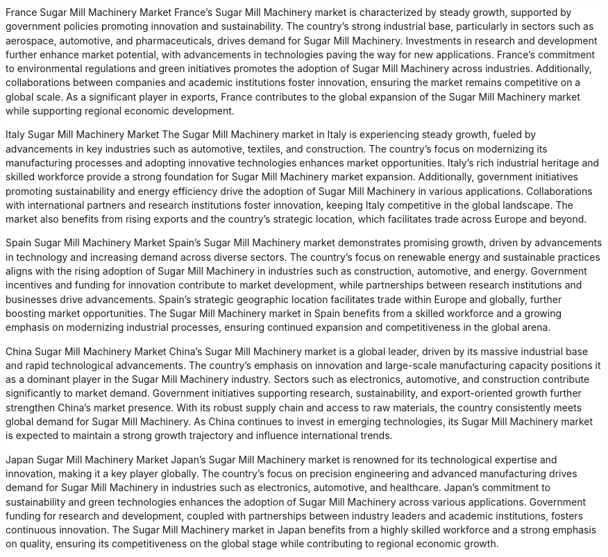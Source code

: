 France Sugar Mill Machinery Market
France’s Sugar Mill Machinery market is characterized by steady growth, supported by government policies promoting innovation and sustainability. The country’s strong industrial base, particularly in sectors such as aerospace, automotive, and pharmaceuticals, drives demand for Sugar Mill Machinery. Investments in research and development further enhance market potential, with advancements in technologies paving the way for new applications. France’s commitment to environmental regulations and green initiatives promotes the adoption of Sugar Mill Machinery across industries. Additionally, collaborations between companies and academic institutions foster innovation, ensuring the market remains competitive on a global scale. As a significant player in exports, France contributes to the global expansion of the Sugar Mill Machinery market while supporting regional economic development.

Italy Sugar Mill Machinery Market
The Sugar Mill Machinery market in Italy is experiencing steady growth, fueled by advancements in key industries such as automotive, textiles, and construction. The country’s focus on modernizing its manufacturing processes and adopting innovative technologies enhances market opportunities. Italy’s rich industrial heritage and skilled workforce provide a strong foundation for Sugar Mill Machinery market expansion. Additionally, government initiatives promoting sustainability and energy efficiency drive the adoption of Sugar Mill Machinery in various applications. Collaborations with international partners and research institutions foster innovation, keeping Italy competitive in the global landscape. The market also benefits from rising exports and the country’s strategic location, which facilitates trade across Europe and beyond.

Spain Sugar Mill Machinery Market
Spain’s Sugar Mill Machinery market demonstrates promising growth, driven by advancements in technology and increasing demand across diverse sectors. The country’s focus on renewable energy and sustainable practices aligns with the rising adoption of Sugar Mill Machinery in industries such as construction, automotive, and energy. Government incentives and funding for innovation contribute to market development, while partnerships between research institutions and businesses drive advancements. Spain’s strategic geographic location facilitates trade within Europe and globally, further boosting market opportunities. The Sugar Mill Machinery market in Spain benefits from a skilled workforce and a growing emphasis on modernizing industrial processes, ensuring continued expansion and competitiveness in the global arena.

China Sugar Mill Machinery Market
China’s Sugar Mill Machinery market is a global leader, driven by its massive industrial base and rapid technological advancements. The country’s emphasis on innovation and large-scale manufacturing capacity positions it as a dominant player in the Sugar Mill Machinery industry. Sectors such as electronics, automotive, and construction contribute significantly to market demand. Government initiatives supporting research, sustainability, and export-oriented growth further strengthen China’s market presence. With its robust supply chain and access to raw materials, the country consistently meets global demand for Sugar Mill Machinery. As China continues to invest in emerging technologies, its Sugar Mill Machinery market is expected to maintain a strong growth trajectory and influence international trends.

Japan Sugar Mill Machinery Market
Japan’s Sugar Mill Machinery market is renowned for its technological expertise and innovation, making it a key player globally. The country’s focus on precision engineering and advanced manufacturing drives demand for Sugar Mill Machinery in industries such as electronics, automotive, and healthcare. Japan’s commitment to sustainability and green technologies enhances the adoption of Sugar Mill Machinery across various applications. Government funding for research and development, coupled with partnerships between industry leaders and academic institutions, fosters continuous innovation. The Sugar Mill Machinery market in Japan benefits from a highly skilled workforce and a strong emphasis on quality, ensuring its competitiveness on the global stage while contributing to regional economic growth.

